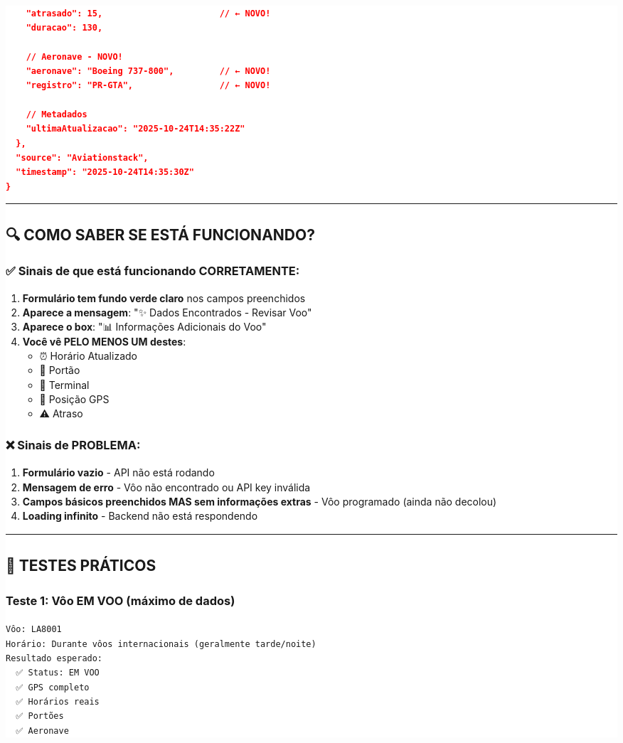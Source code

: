 ```json
    "atrasado": 15,                       // ← NOVO!
    "duracao": 130,

    // Aeronave - NOVO!
    "aeronave": "Boeing 737-800",         // ← NOVO!
    "registro": "PR-GTA",                 // ← NOVO!

    // Metadados
    "ultimaAtualizacao": "2025-10-24T14:35:22Z"
  },
  "source": "Aviationstack",
  "timestamp": "2025-10-24T14:35:30Z"
}
```

---

## 🔍 COMO SABER SE ESTÁ FUNCIONANDO?

### ✅ Sinais de que está funcionando CORRETAMENTE:

1. **Formulário tem fundo verde claro** nos campos preenchidos
2. **Aparece a mensagem**: "✨ Dados Encontrados - Revisar Voo"
3. **Aparece o box**: "📊 Informações Adicionais do Voo"
4. **Você vê PELO MENOS UM destes**:
   - ⏰ Horário Atualizado
   - 🚪 Portão
   - 🏢 Terminal
   - 📍 Posição GPS
   - ⚠️ Atraso

### ❌ Sinais de PROBLEMA:

1. **Formulário vazio** - API não está rodando
2. **Mensagem de erro** - Vôo não encontrado ou API key inválida
3. **Campos básicos preenchidos MAS sem informações extras** - Vôo programado (ainda não decolou)
4. **Loading infinito** - Backend não está respondendo

---

## 🧪 TESTES PRÁTICOS

### Teste 1: Vôo EM VOO (máximo de dados)

```
Vôo: LA8001
Horário: Durante vôos internacionais (geralmente tarde/noite)
Resultado esperado:
  ✅ Status: EM VOO
  ✅ GPS completo
  ✅ Horários reais
  ✅ Portões
  ✅ Aeronave
```
